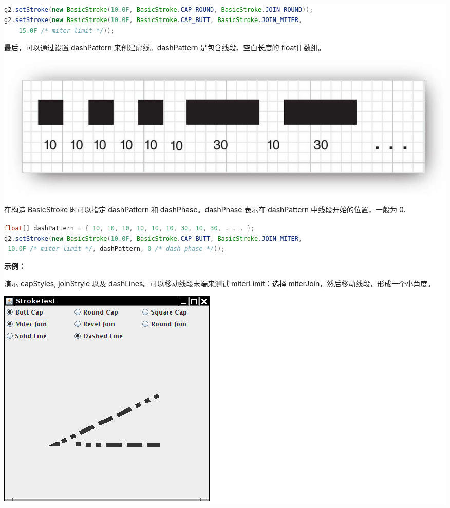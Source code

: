 ```java
g2.setStroke(new BasicStroke(10.0F, BasicStroke.CAP_ROUND, BasicStroke.JOIN_ROUND));
g2.setStroke(new BasicStroke(10.0F, BasicStroke.CAP_BUTT, BasicStroke.JOIN_MITER,
    15.0F /* miter limit */));
```

最后，可以通过设置 dashPattern 来创建虚线。dashPattern 是包含线段、空白长度的 float[] 数组。

![](images/2024-01-12-10-18-11.png)

在构造 BasicStroke 时可以指定 dashPattern 和 dashPhase。dashPhase 表示在 dashPattern 中线段开始的位置，一般为 0.

```java
float[] dashPattern = { 10, 10, 10, 10, 10, 10, 30, 10, 30, . . . };
g2.setStroke(new BasicStroke(10.0F, BasicStroke.CAP_BUTT, BasicStroke.JOIN_MITER,
 10.0F /* miter limit */, dashPattern, 0 /* dash phase */));
```

**示例：** 

演示 capStyles, joinStryle 以及 dashLines。可以移动线段末端来测试 miterLimit：选择 miterJoin，然后移动线段，形成一个小角度。

![](images/2024-01-12-10-20-01.png)
